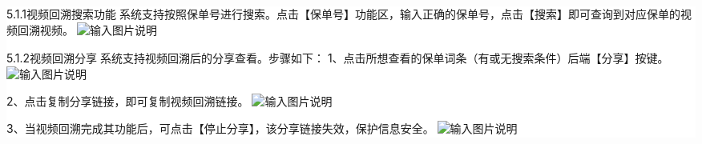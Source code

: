 5.1.1视频回溯搜索功能
系统支持按照保单号进行搜索。点击【保单号】功能区，输入正确的保单号，点击【搜索】即可查询到对应保单的视频回溯视频。
![输入图片说明](https://foruda.gitee.com/images/1699590555824776931/63d493fc_1766278.png "屏幕截图")

5.1.2视频回溯分享
系统支持视频回溯后的分享查看。步骤如下：
1、点击所想查看的保单词条（有或无搜索条件）后端【分享】按键。
![输入图片说明](https://foruda.gitee.com/images/1699590555824776931/63d493fc_1766278.png "屏幕截图")

2、点击复制分享链接，即可复制视频回溯链接。
![输入图片说明](https://foruda.gitee.com/images/1699590555824776931/63d493fc_1766278.png "屏幕截图")

3、当视频回溯完成其功能后，可点击【停止分享】，该分享链接失效，保护信息安全。
![输入图片说明](https://foruda.gitee.com/images/1699590555824776931/63d493fc_1766278.png "屏幕截图")
